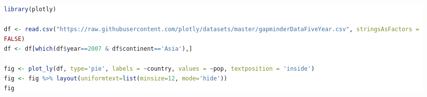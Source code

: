 <script type="application/json" data-for="htmlwidget-0521955cdedc4d80df65">{"x":{"visdat":{"62532ef5119c":["function () ","plotlyVisDat"]},"cur_data":"62532ef5119c","attrs":{"62532ef5119c":{"x":{},"y":{},"text":{},"hovertemplate":"%{x} <br>lifeExp: %{text:.2s}<br>","texttemplate":"%{y:.2s}","textposition":"outside","name":"","alpha_stroke":1,"sizes":[10,100],"spans":[1,20],"type":"bar"}},"layout":{"margin":{"b":40,"l":60,"t":25,"r":10},"uniformtext":{"minsize":8,"mode":"hide"},"xaxis":{"domain":[0,1],"automargin":true,"title":"country","type":"category","categoryorder":"array","categoryarray":["Albania","Austria","Belgium","Bosnia and Herzegovina","Bulgaria","Croatia","Czech Republic","Denmark","Finland","France","Germany","Greece","Hungary","Ireland","Italy","Netherlands","Norway","Poland","Portugal","Romania","Serbia","Slovak Republic","Slovenia","Spain","Sweden","Switzerland","Turkey","United Kingdom"]},"yaxis":{"domain":[0,1],"automargin":true,"title":"pop"},"hovermode":"closest","showlegend":false},"source":"A","config":{"showSendToCloud":false},"data":[{"x":["Albania","Austria","Belgium","Bosnia and Herzegovina","Bulgaria","Croatia","Czech Republic","Denmark","Finland","France","Germany","Greece","Hungary","Ireland","Italy","Netherlands","Norway","Poland","Portugal","Romania","Serbia","Slovak Republic","Slovenia","Spain","Sweden","Switzerland","Turkey","United Kingdom"],"y":[3600523,8199783,10392226,4552198,7322858,4493312,10228744,5468120,5238460,61083916,82400996,10706290,9956108,4109086,58147733,16570613,4627926,38518241,10642836,22276056,10150265,5447502,2009245,40448191,9031088,7554661,71158647,60776238],"text":[76.423,79.829,79.441,74.852,73.005,75.748,76.486,78.332,79.313,80.657,79.406,79.483,73.338,78.885,80.546,79.762,80.196,75.563,78.098,72.476,74.002,74.663,77.926,80.941,80.884,81.701,71.777,79.425],"hovertemplate":["%{x} <br>lifeExp: %{text:.2s}<br>","%{x} <br>lifeExp: %{text:.2s}<br>","%{x} <br>lifeExp: %{text:.2s}<br>","%{x} <br>lifeExp: %{text:.2s}<br>","%{x} <br>lifeExp: %{text:.2s}<br>","%{x} <br>lifeExp: %{text:.2s}<br>","%{x} <br>lifeExp: %{text:.2s}<br>","%{x} <br>lifeExp: %{text:.2s}<br>","%{x} <br>lifeExp: %{text:.2s}<br>","%{x} <br>lifeExp: %{text:.2s}<br>","%{x} <br>lifeExp: %{text:.2s}<br>","%{x} <br>lifeExp: %{text:.2s}<br>","%{x} <br>lifeExp: %{text:.2s}<br>","%{x} <br>lifeExp: %{text:.2s}<br>","%{x} <br>lifeExp: %{text:.2s}<br>","%{x} <br>lifeExp: %{text:.2s}<br>","%{x} <br>lifeExp: %{text:.2s}<br>","%{x} <br>lifeExp: %{text:.2s}<br>","%{x} <br>lifeExp: %{text:.2s}<br>","%{x} <br>lifeExp: %{text:.2s}<br>","%{x} <br>lifeExp: %{text:.2s}<br>","%{x} <br>lifeExp: %{text:.2s}<br>","%{x} <br>lifeExp: %{text:.2s}<br>","%{x} <br>lifeExp: %{text:.2s}<br>","%{x} <br>lifeExp: %{text:.2s}<br>","%{x} <br>lifeExp: %{text:.2s}<br>","%{x} <br>lifeExp: %{text:.2s}<br>","%{x} <br>lifeExp: %{text:.2s}<br>"],"texttemplate":["%{y:.2s}","%{y:.2s}","%{y:.2s}","%{y:.2s}","%{y:.2s}","%{y:.2s}","%{y:.2s}","%{y:.2s}","%{y:.2s}","%{y:.2s}","%{y:.2s}","%{y:.2s}","%{y:.2s}","%{y:.2s}","%{y:.2s}","%{y:.2s}","%{y:.2s}","%{y:.2s}","%{y:.2s}","%{y:.2s}","%{y:.2s}","%{y:.2s}","%{y:.2s}","%{y:.2s}","%{y:.2s}","%{y:.2s}","%{y:.2s}","%{y:.2s}"],"textposition":["outside","outside","outside","outside","outside","outside","outside","outside","outside","outside","outside","outside","outside","outside","outside","outside","outside","outside","outside","outside","outside","outside","outside","outside","outside","outside","outside","outside"],"name":"","type":"bar","marker":{"color":"rgba(31,119,180,1)","line":{"color":"rgba(31,119,180,1)"}},"error_y":{"color":"rgba(31,119,180,1)"},"error_x":{"color":"rgba(31,119,180,1)"},"xaxis":"x","yaxis":"y","frame":null}],"highlight":{"on":"plotly_click","persistent":false,"dynamic":false,"selectize":false,"opacityDim":0.2,"selected":{"opacity":1},"debounce":0},"shinyEvents":["plotly_hover","plotly_click","plotly_selected","plotly_relayout","plotly_brushed","plotly_brushing","plotly_clickannotation","plotly_doubleclick","plotly_deselect","plotly_afterplot","plotly_sunburstclick"],"base_url":"https://plot.ly"},"evals":[],"jsHooks":[]}</script>


```r
library(plotly)

df <- read.csv("https://raw.githubusercontent.com/plotly/datasets/master/gapminderDataFiveYear.csv", stringsAsFactors = FALSE)
df <- df[which(df$year==2007 & df$continent=='Asia'),]

fig <- plot_ly(df, type='pie', labels = ~country, values = ~pop, textposition = 'inside')
fig <- fig %>% layout(uniformtext=list(minsize=12, mode='hide'))
fig
```
